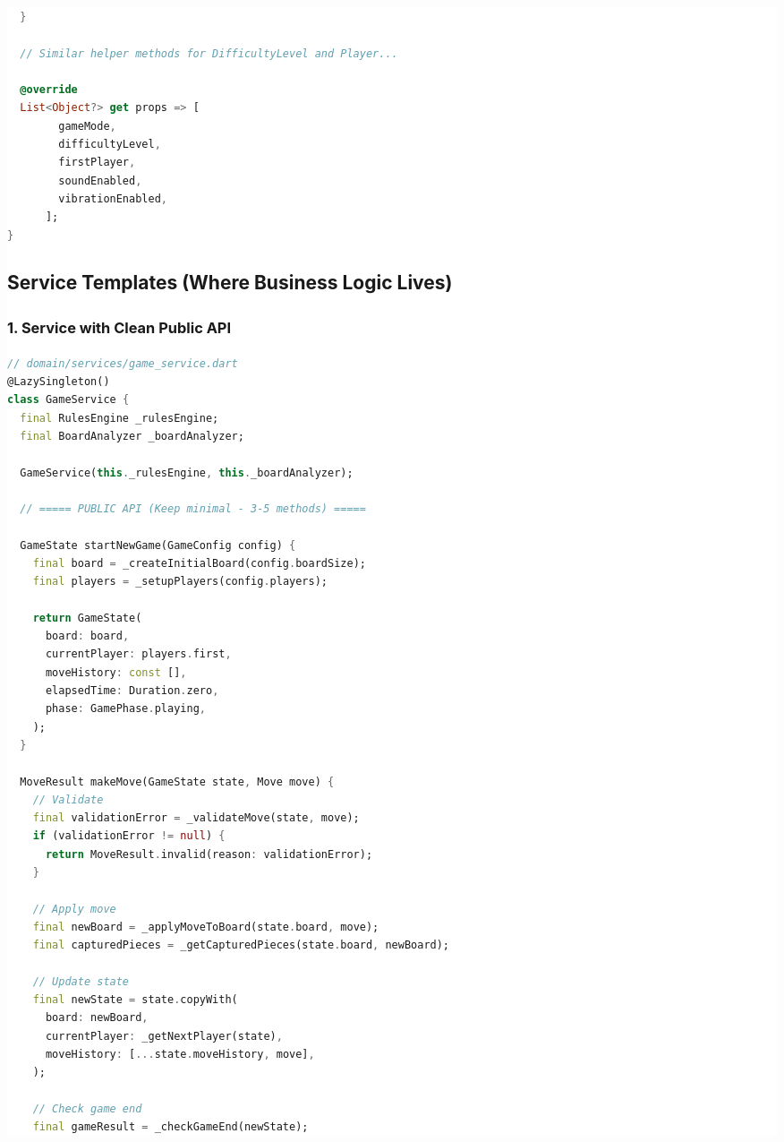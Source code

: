 ```dart
  }

  // Similar helper methods for DifficultyLevel and Player...

  @override
  List<Object?> get props => [
        gameMode,
        difficultyLevel,
        firstPlayer,
        soundEnabled,
        vibrationEnabled,
      ];
}
```

## Service Templates (Where Business Logic Lives)

### 1. Service with Clean Public API

```dart
// domain/services/game_service.dart
@LazySingleton()
class GameService {
  final RulesEngine _rulesEngine;
  final BoardAnalyzer _boardAnalyzer;

  GameService(this._rulesEngine, this._boardAnalyzer);

  // ===== PUBLIC API (Keep minimal - 3-5 methods) =====

  GameState startNewGame(GameConfig config) {
    final board = _createInitialBoard(config.boardSize);
    final players = _setupPlayers(config.players);

    return GameState(
      board: board,
      currentPlayer: players.first,
      moveHistory: const [],
      elapsedTime: Duration.zero,
      phase: GamePhase.playing,
    );
  }

  MoveResult makeMove(GameState state, Move move) {
    // Validate
    final validationError = _validateMove(state, move);
    if (validationError != null) {
      return MoveResult.invalid(reason: validationError);
    }

    // Apply move
    final newBoard = _applyMoveToBoard(state.board, move);
    final capturedPieces = _getCapturedPieces(state.board, newBoard);

    // Update state
    final newState = state.copyWith(
      board: newBoard,
      currentPlayer: _getNextPlayer(state),
      moveHistory: [...state.moveHistory, move],
    );

    // Check game end
    final gameResult = _checkGameEnd(newState);
```